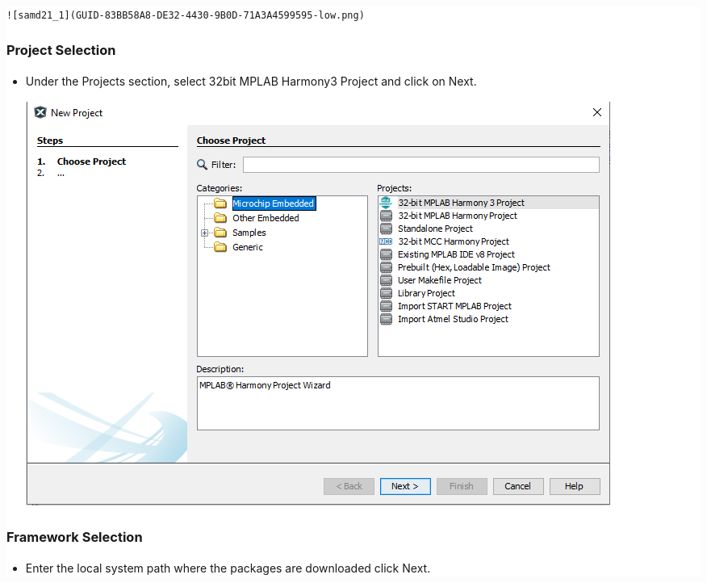     ![samd21_1](GUID-83BB58A8-DE32-4430-9B0D-71A3A4599595-low.png)

### Project Selection

* Under the Projects section, select 32bit MPLAB Harmony3 Project and click on Next.

    ![samd21_2](GUID-2111959A-0DE8-449B-9888-F05AEC74CFCD-low.png)

### Framework Selection

* Enter the local system path where the packages are downloaded click Next.
